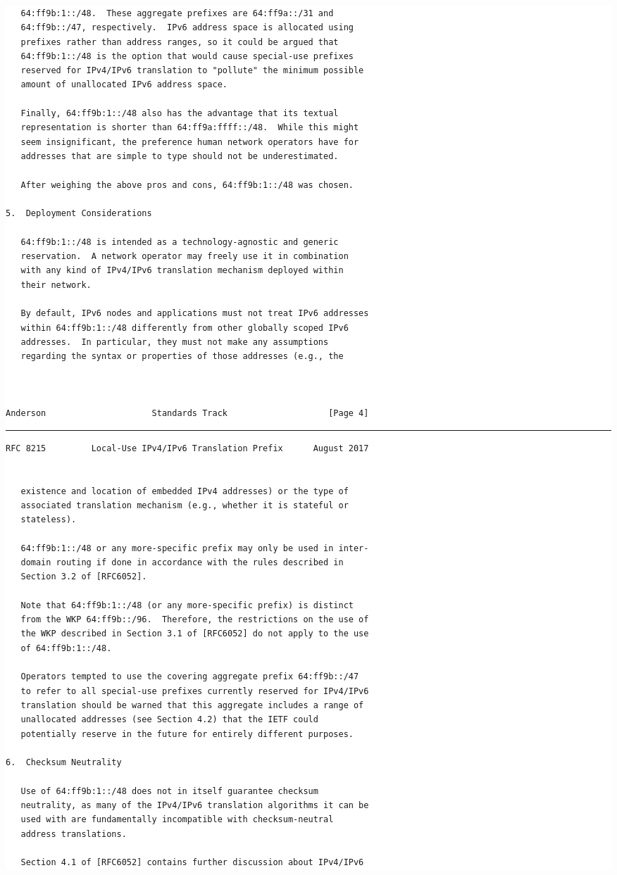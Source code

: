 ``` newpage
   64:ff9b:1::/48.  These aggregate prefixes are 64:ff9a::/31 and
   64:ff9b::/47, respectively.  IPv6 address space is allocated using
   prefixes rather than address ranges, so it could be argued that
   64:ff9b:1::/48 is the option that would cause special-use prefixes
   reserved for IPv4/IPv6 translation to "pollute" the minimum possible
   amount of unallocated IPv6 address space.

   Finally, 64:ff9b:1::/48 also has the advantage that its textual
   representation is shorter than 64:ff9a:ffff::/48.  While this might
   seem insignificant, the preference human network operators have for
   addresses that are simple to type should not be underestimated.

   After weighing the above pros and cons, 64:ff9b:1::/48 was chosen.

5.  Deployment Considerations

   64:ff9b:1::/48 is intended as a technology-agnostic and generic
   reservation.  A network operator may freely use it in combination
   with any kind of IPv4/IPv6 translation mechanism deployed within
   their network.

   By default, IPv6 nodes and applications must not treat IPv6 addresses
   within 64:ff9b:1::/48 differently from other globally scoped IPv6
   addresses.  In particular, they must not make any assumptions
   regarding the syntax or properties of those addresses (e.g., the



Anderson                     Standards Track                    [Page 4]
```

------------------------------------------------------------------------

``` newpage
RFC 8215         Local-Use IPv4/IPv6 Translation Prefix      August 2017


   existence and location of embedded IPv4 addresses) or the type of
   associated translation mechanism (e.g., whether it is stateful or
   stateless).

   64:ff9b:1::/48 or any more-specific prefix may only be used in inter-
   domain routing if done in accordance with the rules described in
   Section 3.2 of [RFC6052].

   Note that 64:ff9b:1::/48 (or any more-specific prefix) is distinct
   from the WKP 64:ff9b::/96.  Therefore, the restrictions on the use of
   the WKP described in Section 3.1 of [RFC6052] do not apply to the use
   of 64:ff9b:1::/48.

   Operators tempted to use the covering aggregate prefix 64:ff9b::/47
   to refer to all special-use prefixes currently reserved for IPv4/IPv6
   translation should be warned that this aggregate includes a range of
   unallocated addresses (see Section 4.2) that the IETF could
   potentially reserve in the future for entirely different purposes.

6.  Checksum Neutrality

   Use of 64:ff9b:1::/48 does not in itself guarantee checksum
   neutrality, as many of the IPv4/IPv6 translation algorithms it can be
   used with are fundamentally incompatible with checksum-neutral
   address translations.

   Section 4.1 of [RFC6052] contains further discussion about IPv4/IPv6
```